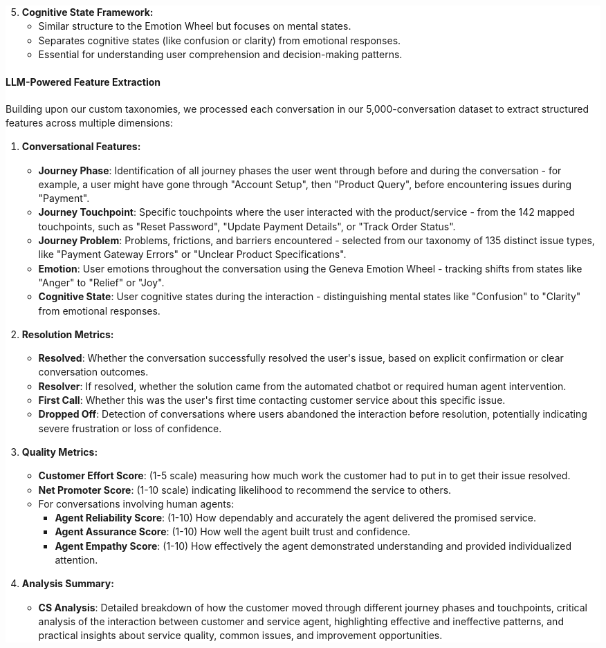 5. **Cognitive State Framework:**
   * Similar structure to the Emotion Wheel but focuses on mental states.
   * Separates cognitive states (like confusion or clarity) from emotional responses.
   * Essential for understanding user comprehension and decision-making patterns.

#### LLM-Powered Feature Extraction

Building upon our custom taxonomies, we processed each conversation in our 5,000-conversation dataset to extract structured features across multiple dimensions:

1. **Conversational Features:**
   * **Journey Phase**: Identification of all journey phases the user went through before and during the conversation - for example, a user might have gone through "Account Setup", then "Product Query", before encountering issues during "Payment".
   * **Journey Touchpoint**: Specific touchpoints where the user interacted with the product/service - from the 142 mapped touchpoints, such as "Reset Password", "Update Payment Details", or "Track Order Status".
   * **Journey Problem**: Problems, frictions, and barriers encountered - selected from our taxonomy of 135 distinct issue types, like "Payment Gateway Errors" or "Unclear Product Specifications".
   * **Emotion**: User emotions throughout the conversation using the Geneva Emotion Wheel - tracking shifts from states like "Anger" to "Relief" or "Joy".
   * **Cognitive State**: User cognitive states during the interaction - distinguishing mental states like "Confusion" to "Clarity" from emotional responses.

2. **Resolution Metrics:**
   * **Resolved**: Whether the conversation successfully resolved the user's issue, based on explicit confirmation or clear conversation outcomes.
   * **Resolver**: If resolved, whether the solution came from the automated chatbot or required human agent intervention.
   * **First Call**: Whether this was the user's first time contacting customer service about this specific issue.
   * **Dropped Off**: Detection of conversations where users abandoned the interaction before resolution, potentially indicating severe frustration or loss of confidence.

3. **Quality Metrics:**
   * **Customer Effort Score**: (1-5 scale) measuring how much work the customer had to put in to get their issue resolved.
   * **Net Promoter Score**: (1-10 scale) indicating likelihood to recommend the service to others.
   * For conversations involving human agents:
     * **Agent Reliability Score**: (1-10) How dependably and accurately the agent delivered the promised service.
     * **Agent Assurance Score**: (1-10) How well the agent built trust and confidence.
     * **Agent Empathy Score**: (1-10) How effectively the agent demonstrated understanding and provided individualized attention.

4. **Analysis Summary:**
   * **CS Analysis**: Detailed breakdown of how the customer moved through different journey phases and touchpoints, critical analysis of the interaction between customer and service agent, highlighting effective and ineffective patterns, and practical insights about service quality, common issues, and improvement opportunities.
